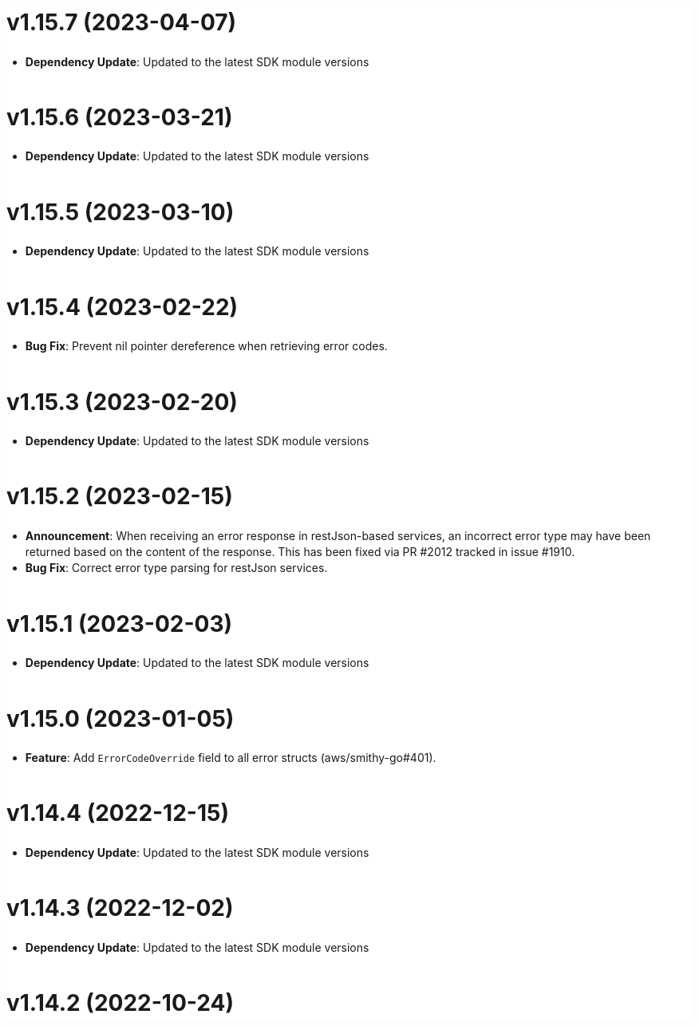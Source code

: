 # v1.15.7 (2023-04-07)

* **Dependency Update**: Updated to the latest SDK module versions

# v1.15.6 (2023-03-21)

* **Dependency Update**: Updated to the latest SDK module versions

# v1.15.5 (2023-03-10)

* **Dependency Update**: Updated to the latest SDK module versions

# v1.15.4 (2023-02-22)

* **Bug Fix**: Prevent nil pointer dereference when retrieving error codes.

# v1.15.3 (2023-02-20)

* **Dependency Update**: Updated to the latest SDK module versions

# v1.15.2 (2023-02-15)

* **Announcement**: When receiving an error response in restJson-based services, an incorrect error type may have been returned based on the content of the response. This has been fixed via PR #2012 tracked in issue #1910.
* **Bug Fix**: Correct error type parsing for restJson services.

# v1.15.1 (2023-02-03)

* **Dependency Update**: Updated to the latest SDK module versions

# v1.15.0 (2023-01-05)

* **Feature**: Add `ErrorCodeOverride` field to all error structs (aws/smithy-go#401).

# v1.14.4 (2022-12-15)

* **Dependency Update**: Updated to the latest SDK module versions

# v1.14.3 (2022-12-02)

* **Dependency Update**: Updated to the latest SDK module versions

# v1.14.2 (2022-10-24)
